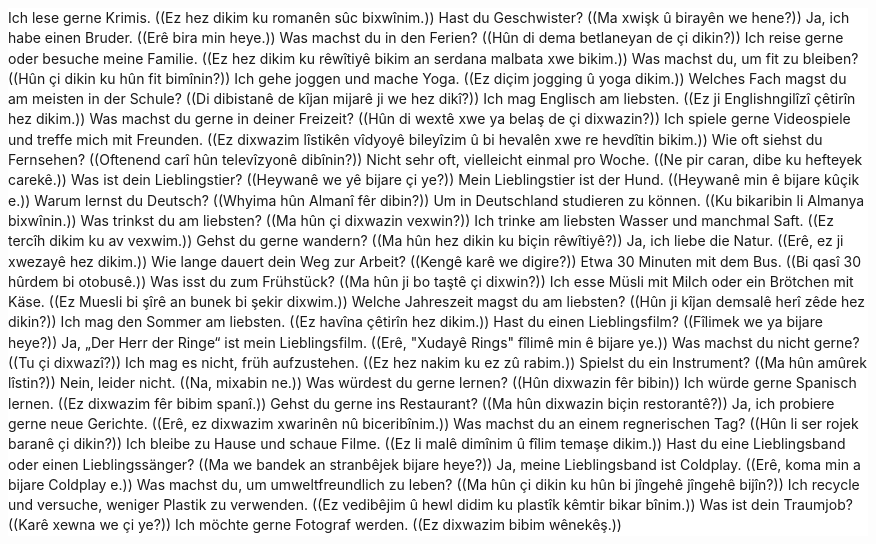 Ich lese gerne Krimis. ((Ez hez dikim ku romanên sûc bixwînim.))
Hast du Geschwister? ((Ma xwişk û birayên we hene?))
Ja, ich habe einen Bruder. ((Erê bira min heye.))
Was machst du in den Ferien? ((Hûn di dema betlaneyan de çi dikin?))
Ich reise gerne oder besuche meine Familie. ((Ez hez dikim ku rêwîtiyê bikim an serdana malbata xwe bikim.))
Was machst du, um fit zu bleiben? ((Hûn çi dikin ku hûn fit bimînin?))
Ich gehe joggen und mache Yoga. ((Ez diçim jogging û yoga dikim.))
Welches Fach magst du am meisten in der Schule? ((Di dibistanê de kîjan mijarê ji we hez dikî?))
Ich mag Englisch am liebsten. ((Ez ji Englishngilîzî çêtirîn hez dikim.))
Was machst du gerne in deiner Freizeit? ((Hûn di wextê xwe ya belaş de çi dixwazin?))
Ich spiele gerne Videospiele und treffe mich mit Freunden. ((Ez dixwazim lîstikên vîdyoyê bileyîzim û bi hevalên xwe re hevdîtin bikim.))
Wie oft siehst du Fernsehen? ((Oftenend carî hûn televîzyonê dibînin?))
Nicht sehr oft, vielleicht einmal pro Woche. ((Ne pir caran, dibe ku hefteyek carekê.))
Was ist dein Lieblingstier? ((Heywanê we yê bijare çi ye?))
Mein Lieblingstier ist der Hund. ((Heywanê min ê bijare kûçik e.))
Warum lernst du Deutsch? ((Whyima hûn Almanî fêr dibin?))
Um in Deutschland studieren zu können. ((Ku bikaribin li Almanya bixwînin.))
Was trinkst du am liebsten? ((Ma hûn çi dixwazin vexwin?))
Ich trinke am liebsten Wasser und manchmal Saft. ((Ez tercîh dikim ku av vexwim.))
Gehst du gerne wandern? ((Ma hûn hez dikin ku biçin rêwîtiyê?))
Ja, ich liebe die Natur. ((Erê, ez ji xwezayê hez dikim.))
Wie lange dauert dein Weg zur Arbeit? ((Kengê karê we digire?))
Etwa 30 Minuten mit dem Bus. ((Bi qasî 30 hûrdem bi otobusê.))
Was isst du zum Frühstück? ((Ma hûn ji bo taştê çi dixwin?))
Ich esse Müsli mit Milch oder ein Brötchen mit Käse. ((Ez Muesli bi şîrê an bunek bi şekir dixwim.))
Welche Jahreszeit magst du am liebsten? ((Hûn ji kîjan demsalê herî zêde hez dikin?))
Ich mag den Sommer am liebsten. ((Ez havîna çêtirîn hez dikim.))
Hast du einen Lieblingsfilm? ((Fîlimek we ya bijare heye?))
Ja, „Der Herr der Ringe“ ist mein Lieblingsfilm. ((Erê, "Xudayê Rings" fîlimê min ê bijare ye.))
Was machst du nicht gerne? ((Tu çi dixwazî?))
Ich mag es nicht, früh aufzustehen. ((Ez hez nakim ku ez zû rabim.))
Spielst du ein Instrument? ((Ma hûn amûrek lîstin?))
Nein, leider nicht. ((Na, mixabin ne.))
Was würdest du gerne lernen? ((Hûn dixwazin fêr bibin))
Ich würde gerne Spanisch lernen. ((Ez dixwazim fêr bibim spanî.))
Gehst du gerne ins Restaurant? ((Ma hûn dixwazin biçin restorantê?))
Ja, ich probiere gerne neue Gerichte. ((Erê, ez dixwazim xwarinên nû biceribînim.))
Was machst du an einem regnerischen Tag? ((Hûn li ser rojek baranê çi dikin?))
Ich bleibe zu Hause und schaue Filme. ((Ez li malê dimînim û fîlim temaşe dikim.))
Hast du eine Lieblingsband oder einen Lieblingssänger? ((Ma we bandek an stranbêjek bijare heye?))
Ja, meine Lieblingsband ist Coldplay. ((Erê, koma min a bijare Coldplay e.))
Was machst du, um umweltfreundlich zu leben? ((Ma hûn çi dikin ku hûn bi jîngehê jîngehê bijîn?))
Ich recycle und versuche, weniger Plastik zu verwenden. ((Ez vedibêjim û hewl didim ku plastîk kêmtir bikar bînim.))
Was ist dein Traumjob? ((Karê xewna we çi ye?))
Ich möchte gerne Fotograf werden. ((Ez dixwazim bibim wênekêş.))
